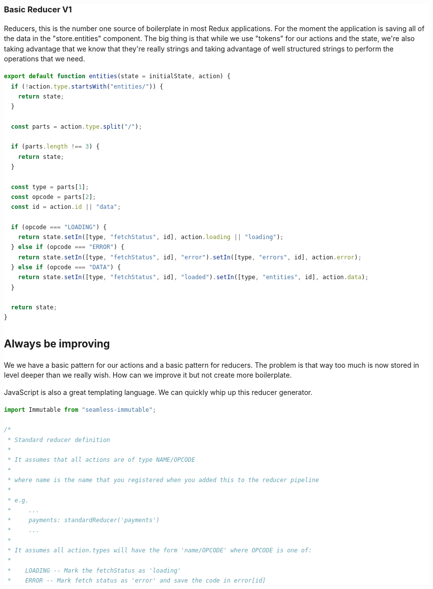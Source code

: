 ### Basic Reducer V1

Reducers, this is the number one source of boilerplate in most Redux applications. For the moment the application is saving all of the data in the "store.entities" component. The big thing is that while we use "tokens" for our actions and the state, we're also taking advantage that we know that they're really strings and taking advantage of well structured strings to perform the operations that we need.

```javascript
export default function entities(state = initialState, action) {
  if (!action.type.startsWith("entities/")) {
    return state;
  }

  const parts = action.type.split("/");

  if (parts.length !== 3) {
    return state;
  }

  const type = parts[1];
  const opcode = parts[2];
  const id = action.id || "data";

  if (opcode === "LOADING") {
    return state.setIn([type, "fetchStatus", id], action.loading || "loading");
  } else if (opcode === "ERROR") {
    return state.setIn([type, "fetchStatus", id], "error").setIn([type, "errors", id], action.error);
  } else if (opcode === "DATA") {
    return state.setIn([type, "fetchStatus", id], "loaded").setIn([type, "entities", id], action.data);
  }

  return state;
}
```

## Always be improving

We we have a basic pattern for our actions and a basic pattern for reducers. The problem is that way too much is now stored in level deeper than we really wish. How can we improve it but not create more boilerplate.

JavaScript is also a great templating language. We can quickly whip up this reducer generator.

```javascript
import Immutable from "seamless-immutable";

/*
 * Standard reducer definition
 *
 * It assumes that all actions are of type NAME/OPCODE
 *
 * where name is the name that you registered when you added this to the reducer pipeline
 *
 * e.g.
 *     ...
 *     payments: standardReducer('payments')
 *     ...
 *
 * It assumes all action.types will have the form 'name/OPCODE' where OPCODE is one of:
 *
 *    LOADING -- Mark the fetchStatus as 'loading'
 *    ERROR -- Mark fetch status as 'error' and save the code in error[id]
```